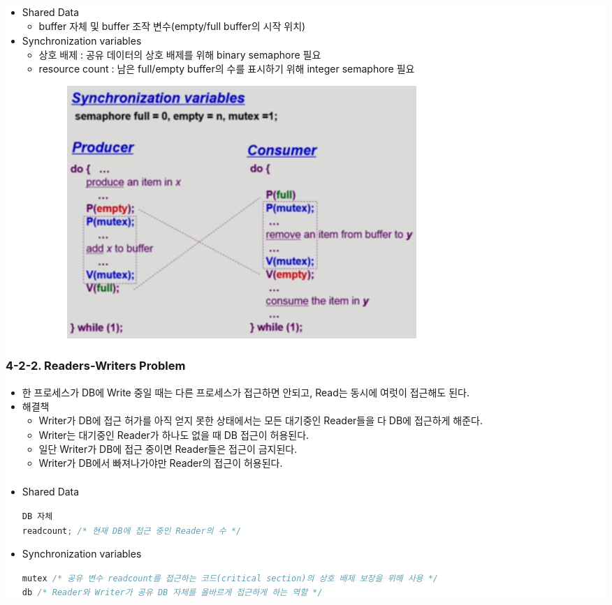 - Shared Data
    - buffer 자체 및 buffer 조작 변수(empty/full buffer의 시작 위치)
- Synchronization variables
    - 상호 배제 : 공유 데이터의 상호 배제를 위해 binary semaphore 필요
    - resource count : 남은 full/empty buffer의 수를 표시하기 위해 integer semaphore 필요<br>
        <figure>
        <img src='../images/BoundedBufferProblem2.PNG' width=500>
        </figure>

### 4-2-2. Readers-Writers Problem
- 한 프로세스가 DB에 Write 중일 때는 다른 프로세스가 접근하면 안되고, Read는 동시에 여럿이 접근해도 된다.
- 해결책
    - Writer가 DB에 접근 허가를 아직 얻지 못한 상태에서는 모든 대기중인 Reader들을 다 DB에 접근하게 해준다.
    - Writer는 대기중인 Reader가 하나도 없을 때 DB 접근이 허용된다.
    - 일단 Writer가 DB에 접근 중이면 Reader들은 접근이 금지된다.
    - Writer가 DB에서 빠져나가야만 Reader의 접근이 허용된다.<br><br>
- Shared Data
    ```C
    DB 자체
    readcount; /* 현재 DB에 접근 중인 Reader의 수 */
    ```
- Synchronization variables
    ```C
    mutex /* 공유 변수 readcount를 접근하는 코드(critical section)의 상호 배제 보장을 위해 사용 */
    db /* Reader와 Writer가 공유 DB 자체를 올바르게 접근하게 하는 역할 */
    ```
